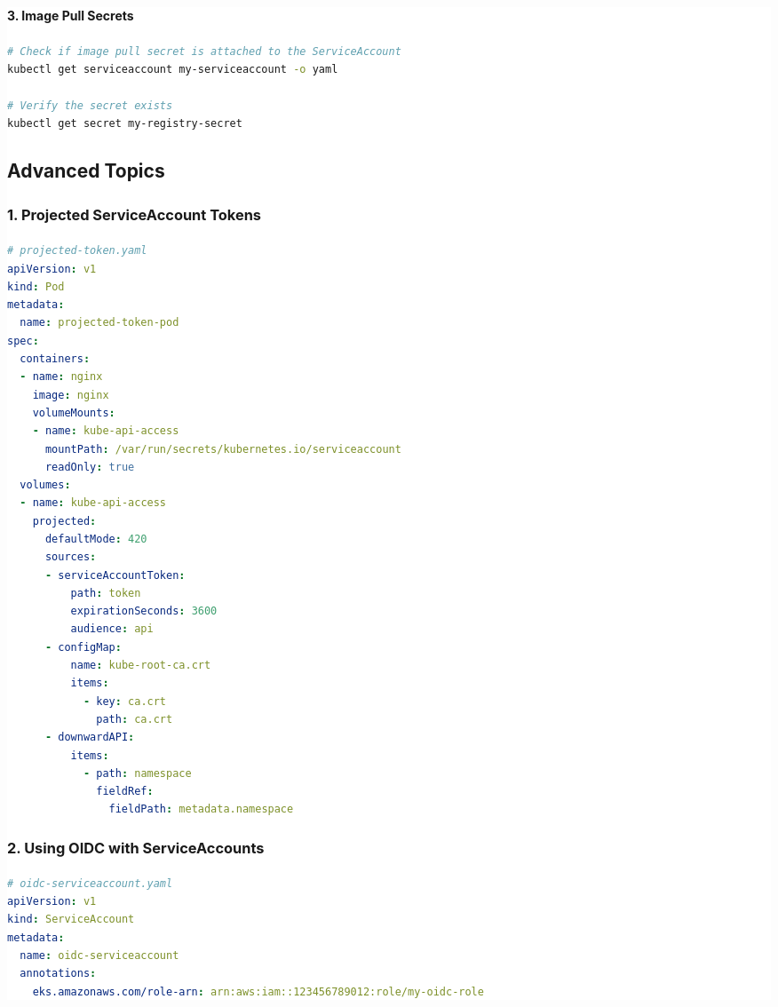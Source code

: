 #### 3. Image Pull Secrets
```bash
# Check if image pull secret is attached to the ServiceAccount
kubectl get serviceaccount my-serviceaccount -o yaml

# Verify the secret exists
kubectl get secret my-registry-secret
```

## Advanced Topics

### 1. Projected ServiceAccount Tokens
```yaml
# projected-token.yaml
apiVersion: v1
kind: Pod
metadata:
  name: projected-token-pod
spec:
  containers:
  - name: nginx
    image: nginx
    volumeMounts:
    - name: kube-api-access
      mountPath: /var/run/secrets/kubernetes.io/serviceaccount
      readOnly: true
  volumes:
  - name: kube-api-access
    projected:
      defaultMode: 420
      sources:
      - serviceAccountToken:
          path: token
          expirationSeconds: 3600
          audience: api
      - configMap:
          name: kube-root-ca.crt
          items:
            - key: ca.crt
              path: ca.crt
      - downwardAPI:
          items:
            - path: namespace
              fieldRef:
                fieldPath: metadata.namespace
```

### 2. Using OIDC with ServiceAccounts
```yaml
# oidc-serviceaccount.yaml
apiVersion: v1
kind: ServiceAccount
metadata:
  name: oidc-serviceaccount
  annotations:
    eks.amazonaws.com/role-arn: arn:aws:iam::123456789012:role/my-oidc-role
```
